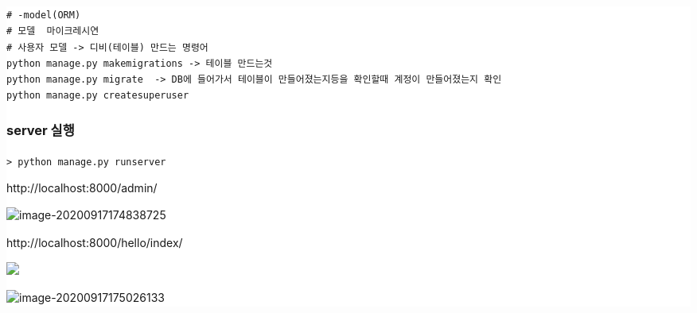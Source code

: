 
```
# -model(ORM)
# 모델  마이크레시연
# 사용자 모델 -> 디비(테이블) 만드는 명령어
python manage.py makemigrations -> 테이블 만드는것 
python manage.py migrate  -> DB에 들어가서 테이블이 만들어졌는지등을 확인할때 계정이 만들어졌는지 확인
python manage.py createsuperuser
```

### server 실행

```
> python manage.py runserver
```



http://localhost:8000/admin/

![image-20200917174838725](C:\Users\mgk04.DESKTOP-8Q51H2D\AppData\Roaming\Typora\typora-user-images\image-20200917174838725.png)

http://localhost:8000/hello/index/

![](C:\Users\mgk04.DESKTOP-8Q51H2D\AppData\Roaming\Typora\typora-user-images\image-20200917174930655.png)



![image-20200917175026133](C:\Users\mgk04.DESKTOP-8Q51H2D\AppData\Roaming\Typora\typora-user-images\image-20200917175026133.png)

